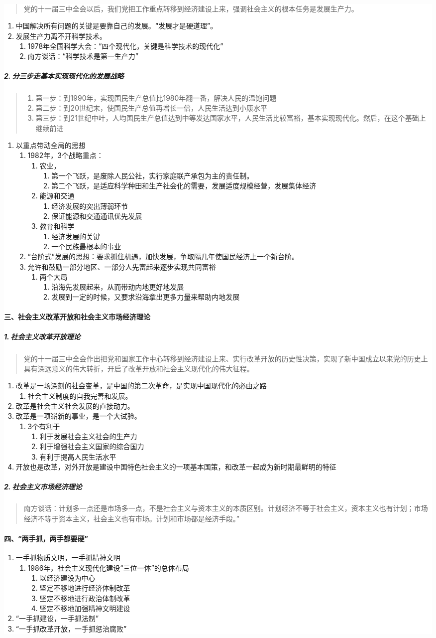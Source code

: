 >党的十一届三中全会以后，我们党把工作重点转移到经济建设上来，强调社会主义的根本任务是发展生产力。

1. 中国解决所有问题的关键是要靠自己的发展。“发展才是硬道理”。
2. 发展生产力离不开科学技术。
   1. 1978年全国科学大会：“四个现代化，关键是科学技术的现代化”
   2. 南方谈话：“科学技术是第一生产力”

##### 2. 分三步走基本实现现代化的发展战略

>1. 第一步：到1990年，实现国民生产总值比1980年翻一番，解决人民的温饱问题
>2. 第二步：到20世纪末，使国民生产总值再增长一倍，人民生活达到小康水平
>3. 第三步：到21世纪中叶，人均国民生产总值达到中等发达国家水平，人民生活比较富裕，基本实现现代化。然后，在这个基础上继续前进

1. 以重点带动全局的思想
   1. 1982年，3个战略重点：
      1. 农业，
         1. 第一个飞跃，是废除人民公社，实行家庭联产承包为主的责任制。
         2. 第二个飞跃，是适应科学种田和生产社会化的需要，发展适度规模经营，发展集体经济
      2. 能源和交通
         1. 经济发展的突出薄弱环节
         2. 保证能源和交通通讯优先发展
      3. 教育和科学
         1. 经济发展的关键
         2. 一个民族最根本的事业
   2. “台阶式”发展的思想：要求抓住机遇，加快发展，争取隔几年使国民经济上一个新台阶。
   3. 允许和鼓励一部分地区、一部分人先富起来逐步实现共同富裕
      1. 两个大局
         1. 沿海先发展起来，从而带动内地更好地发展
         2. 发展到一定的时候，又要求沿海拿出更多力量来帮助内地发展

#### 三、社会主义改革开放和社会主义市场经济理论

##### 1. 社会主义改革开放理论

>党的十一届三中全会作出把党和国家工作中心转移到经济建设上来、实行改革开放的历史性决策，实现了新中国成立以来党的历史上具有深远意义的伟大转折，开启了改革开放和社会主义现代化的伟大征程。

1. 改革是一场深刻的社会变革，是中国的第二次革命，是实现中国现代化的必由之路
   1. 社会主义制度的自我完善和发展。
2. 改革是社会主义社会发展的直接动力。
3. 改革是一项崭新的事业，是一个大试验。
   1. 3个有利于
      1. 利于发展社会主义社会的生产力
      2. 利于增强社会主义国家的综合国力
      3. 有利于提高人民生活水平
4. 开放也是改革，对外开放是建设中国特色社会主义的一项基本国策，和改革一起成为新时期最鲜明的特征

##### 2. 社会主义市场经济理论

>南方谈话：计划多一点还是市场多一点，不是社会主义与资本主义的本质区别。计划经济不等于社会主义，资本主义也有计划；市场经济不等于资本主义，社会主义也有市场。计划和市场都是经济手段。”

#### 四、“两手抓，两手都要硬”

1. 一手抓物质文明，一手抓精神文明
   1. 1986年，社会主义现代化建设“三位一体”的总体布局
      1. 以经济建设为中心
      2. 坚定不移地进行经济体制改革
      3. 坚定不移地进行政治体制改革
      4. 坚定不移地加强精神文明建设
2. “一手抓建设，一手抓法制”
3. “一手抓改革开放，一手抓惩治腐败”

